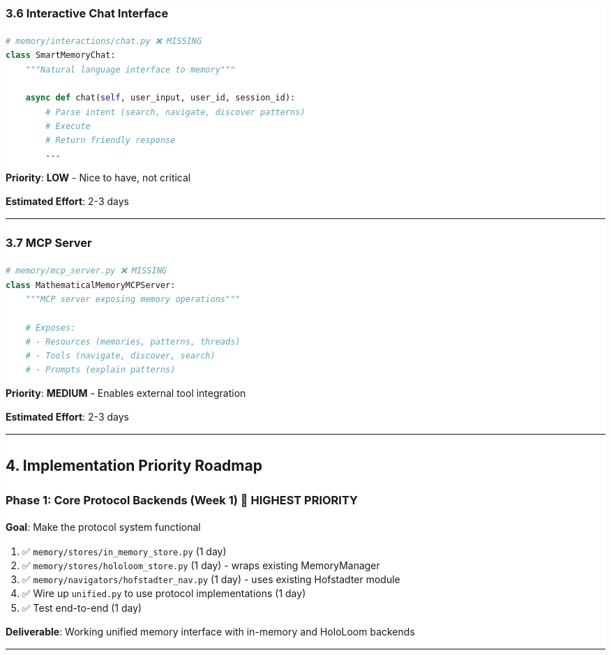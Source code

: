 
### 3.6 **Interactive Chat Interface**

```python
# memory/interactions/chat.py ❌ MISSING
class SmartMemoryChat:
    """Natural language interface to memory"""

    async def chat(self, user_input, user_id, session_id):
        # Parse intent (search, navigate, discover patterns)
        # Execute
        # Return friendly response
        ...
```

**Priority**: **LOW** - Nice to have, not critical

**Estimated Effort**: 2-3 days

---

### 3.7 **MCP Server**

```python
# memory/mcp_server.py ❌ MISSING
class MathematicalMemoryMCPServer:
    """MCP server exposing memory operations"""

    # Exposes:
    # - Resources (memories, patterns, threads)
    # - Tools (navigate, discover, search)
    # - Prompts (explain patterns)
```

**Priority**: **MEDIUM** - Enables external tool integration

**Estimated Effort**: 2-3 days

---

## 4. Implementation Priority Roadmap

### Phase 1: Core Protocol Backends (Week 1) 🎯 HIGHEST PRIORITY

**Goal**: Make the protocol system functional

1. ✅ `memory/stores/in_memory_store.py` (1 day)
2. ✅ `memory/stores/hololoom_store.py` (1 day) - wraps existing MemoryManager
3. ✅ `memory/navigators/hofstadter_nav.py` (1 day) - uses existing Hofstadter module
4. ✅ Wire up `unified.py` to use protocol implementations (1 day)
5. ✅ Test end-to-end (1 day)

**Deliverable**: Working unified memory interface with in-memory and HoloLoom backends

---